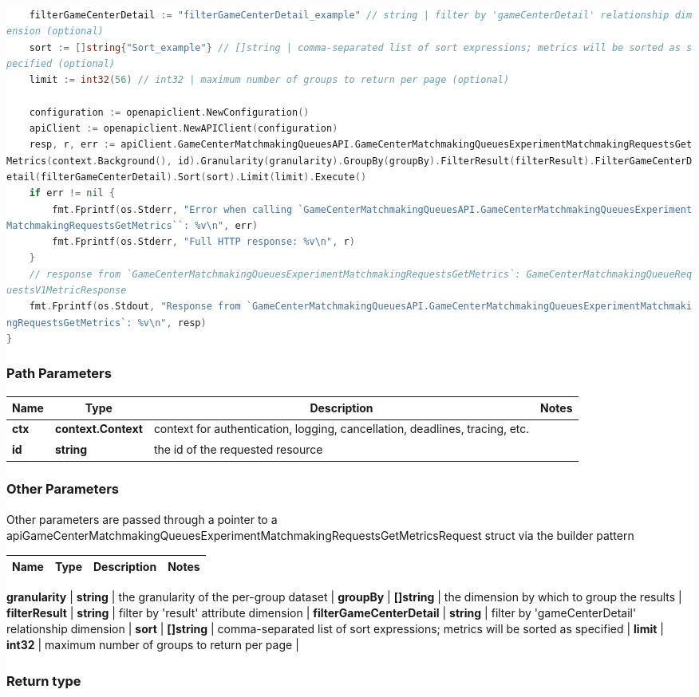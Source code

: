 ```go
	filterGameCenterDetail := "filterGameCenterDetail_example" // string | filter by 'gameCenterDetail' relationship dimension (optional)
	sort := []string{"Sort_example"} // []string | comma-separated list of sort expressions; metrics will be sorted as specified (optional)
	limit := int32(56) // int32 | maximum number of groups to return per page (optional)

	configuration := openapiclient.NewConfiguration()
	apiClient := openapiclient.NewAPIClient(configuration)
	resp, r, err := apiClient.GameCenterMatchmakingQueuesAPI.GameCenterMatchmakingQueuesExperimentMatchmakingRequestsGetMetrics(context.Background(), id).Granularity(granularity).GroupBy(groupBy).FilterResult(filterResult).FilterGameCenterDetail(filterGameCenterDetail).Sort(sort).Limit(limit).Execute()
	if err != nil {
		fmt.Fprintf(os.Stderr, "Error when calling `GameCenterMatchmakingQueuesAPI.GameCenterMatchmakingQueuesExperimentMatchmakingRequestsGetMetrics``: %v\n", err)
		fmt.Fprintf(os.Stderr, "Full HTTP response: %v\n", r)
	}
	// response from `GameCenterMatchmakingQueuesExperimentMatchmakingRequestsGetMetrics`: GameCenterMatchmakingQueueRequestsV1MetricResponse
	fmt.Fprintf(os.Stdout, "Response from `GameCenterMatchmakingQueuesAPI.GameCenterMatchmakingQueuesExperimentMatchmakingRequestsGetMetrics`: %v\n", resp)
}
```

### Path Parameters


Name | Type | Description  | Notes
------------- | ------------- | ------------- | -------------
**ctx** | **context.Context** | context for authentication, logging, cancellation, deadlines, tracing, etc.
**id** | **string** | the id of the requested resource | 

### Other Parameters

Other parameters are passed through a pointer to a apiGameCenterMatchmakingQueuesExperimentMatchmakingRequestsGetMetricsRequest struct via the builder pattern


Name | Type | Description  | Notes
------------- | ------------- | ------------- | -------------

 **granularity** | **string** | the granularity of the per-group dataset | 
 **groupBy** | **[]string** | the dimension by which to group the results | 
 **filterResult** | **string** | filter by &#39;result&#39; attribute dimension | 
 **filterGameCenterDetail** | **string** | filter by &#39;gameCenterDetail&#39; relationship dimension | 
 **sort** | **[]string** | comma-separated list of sort expressions; metrics will be sorted as specified | 
 **limit** | **int32** | maximum number of groups to return per page | 

### Return type
